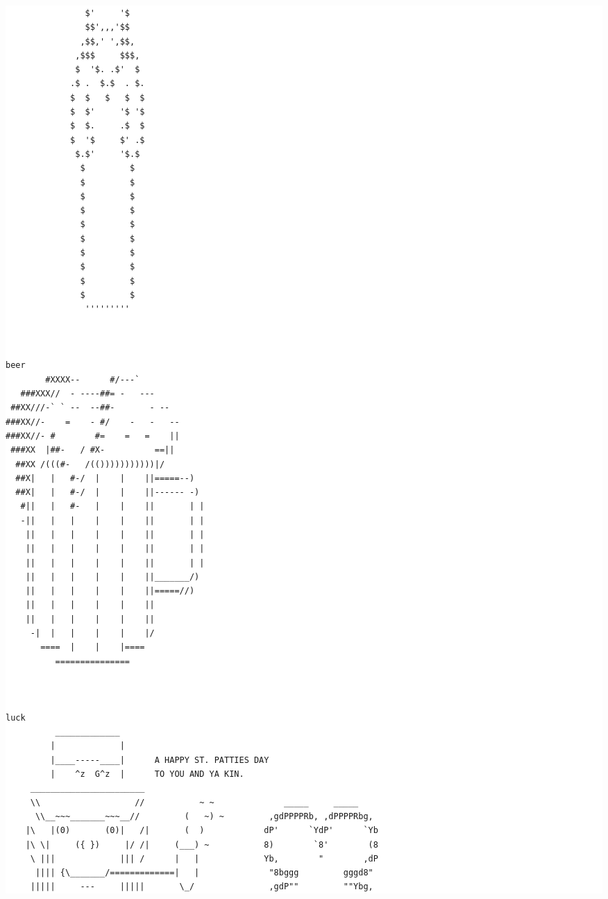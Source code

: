 ````````````
                $'     '$
                $$',,,'$$
               ,$$,' ',$$,
              ,$$$     $$$,
              $  '$. .$'  $
             .$ .  $.$  . $.
             $  $   $   $  $
             $  $'     '$ '$
             $  $.     .$  $
             $  '$     $' .$
              $.$'     '$.$
               $         $
               $         $
               $         $
               $         $
               $         $
               $         $
               $         $
               $         $
               $         $
               $         $
                '''''''''



beer
        #XXXX--      #/---`
   ###XXX//  - ----##= -   ---
 ##XX///-` ` --  --##-       - --
###XX//-    =    - #/    -   -   --
###XX//- #        #=    =   =    ||
 ###XX  |##-   / #X-          ==||
  ##XX /(((#-   /(()))))))))))|/
  ##X|   |   #-/  |    |    ||=====--)
  ##X|   |   #-/  |    |    ||------ -)
   #||   |   #-   |    |    ||       | |
   -||   |   |    |    |    ||       | |
    ||   |   |    |    |    ||       | |
    ||   |   |    |    |    ||       | |
    ||   |   |    |    |    ||       | |
    ||   |   |    |    |    ||_______/)
    ||   |   |    |    |    ||=====//)
    ||   |   |    |    |    ||
    ||   |   |    |    |    ||
     -|  |   |    |    |    |/
       ====  |    |    |====
          ===============



luck
          _____________
         |             |
         |____-----____|      A HAPPY ST. PATTIES DAY
         |    ^z  G^z  |      TO YOU AND YA KIN.
     _______________________
     \\                   //           ~ ~              _____     _____
      \\__~~~_______~~~__//         (   ~) ~         ,gdPPPPRb, ,dPPPPRbg,
    |\   |(0)       (0)|   /|       (  )            dP'      `YdP'      `Yb
    |\ \|     ({ })     |/ /|     (___) ~           8)        `8'        (8
     \ |||             ||| /      |   |             Yb,        "        ,dP
      |||| {\_______/=============|   |              "8bggg         gggd8"
     |||||     ---     |||||       \_/               ,gdP""         ""Ybg,
````````````
